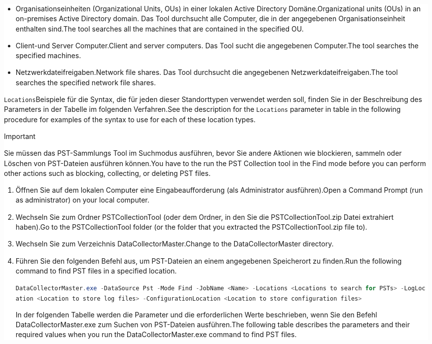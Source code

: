 - <span data-ttu-id="c9a41-142">Organisationseinheiten (Organizational Units, OUs) in einer lokalen Active Directory Domäne.</span><span class="sxs-lookup"><span data-stu-id="c9a41-142">Organizational units (OUs) in an on-premises Active Directory domain.</span></span> <span data-ttu-id="c9a41-143">Das Tool durchsucht alle Computer, die in der angegebenen Organisationseinheit enthalten sind.</span><span class="sxs-lookup"><span data-stu-id="c9a41-143">The tool searches all the machines that are contained in the specified OU.</span></span> 
    
- <span data-ttu-id="c9a41-144">Client-und Server Computer.</span><span class="sxs-lookup"><span data-stu-id="c9a41-144">Client and server computers.</span></span> <span data-ttu-id="c9a41-145">Das Tool sucht die angegebenen Computer.</span><span class="sxs-lookup"><span data-stu-id="c9a41-145">The tool searches the specified machines.</span></span> 
    
- <span data-ttu-id="c9a41-146">Netzwerkdateifreigaben.</span><span class="sxs-lookup"><span data-stu-id="c9a41-146">Network file shares.</span></span> <span data-ttu-id="c9a41-147">Das Tool durchsucht die angegebenen Netzwerkdateifreigaben.</span><span class="sxs-lookup"><span data-stu-id="c9a41-147">The tool searches the specified network file shares.</span></span> 
    
<span data-ttu-id="c9a41-148">`Locations`Beispiele für die Syntax, die für jeden dieser Standorttypen verwendet werden soll, finden Sie in der Beschreibung des Parameters in der Tabelle im folgenden Verfahren.</span><span class="sxs-lookup"><span data-stu-id="c9a41-148">See the description for the  `Locations` parameter in table in the following procedure for examples of the syntax to use for each of these location types.</span></span> 
  
> [!IMPORTANT]
> <span data-ttu-id="c9a41-149">Sie müssen das PST-Sammlungs Tool im Suchmodus ausführen, bevor Sie andere Aktionen wie blockieren, sammeln oder Löschen von PST-Dateien ausführen können.</span><span class="sxs-lookup"><span data-stu-id="c9a41-149">You have to the run the PST Collection tool in the Find mode before you can perform other actions such as blocking, collecting, or deleting PST files.</span></span> 
  
1. <span data-ttu-id="c9a41-150">Öffnen Sie auf dem lokalen Computer eine Eingabeaufforderung (als Administrator ausführen).</span><span class="sxs-lookup"><span data-stu-id="c9a41-150">Open a Command Prompt (run as administrator) on your local computer.</span></span>
    
2. <span data-ttu-id="c9a41-151">Wechseln Sie zum Ordner PSTCollectionTool (oder dem Ordner, in den Sie die PSTCollectionTool.zip Datei extrahiert haben).</span><span class="sxs-lookup"><span data-stu-id="c9a41-151">Go to the PSTCollectionTool folder (or the folder that you extracted the PSTCollectionTool.zip file to).</span></span>
    
3. <span data-ttu-id="c9a41-152">Wechseln Sie zum Verzeichnis DataCollectorMaster.</span><span class="sxs-lookup"><span data-stu-id="c9a41-152">Change to the DataCollectorMaster directory.</span></span>
    
4. <span data-ttu-id="c9a41-153">Führen Sie den folgenden Befehl aus, um PST-Dateien an einem angegebenen Speicherort zu finden.</span><span class="sxs-lookup"><span data-stu-id="c9a41-153">Run the following command to find PST files in a specified location.</span></span>
    
    ```powershell
    DataCollectorMaster.exe -DataSource Pst -Mode Find -JobName <Name> -Locations <Locations to search for PSTs> -LogLocation <Location to store log files> -ConfigurationLocation <Location to store configuration files>
    ```

    <span data-ttu-id="c9a41-154">In der folgenden Tabelle werden die Parameter und die erforderlichen Werte beschrieben, wenn Sie den Befehl DataCollectorMaster.exe zum Suchen von PST-Dateien ausführen.</span><span class="sxs-lookup"><span data-stu-id="c9a41-154">The following table describes the parameters and their required values when you run the DataCollectorMaster.exe command to find PST files.</span></span> 
    